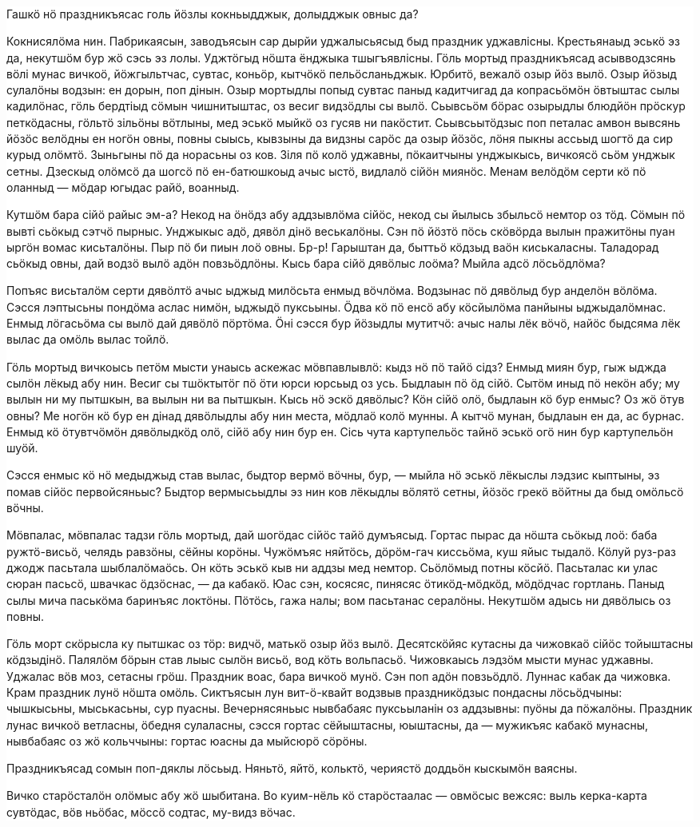 Гашкӧ нӧ праздникъясас голь йӧзлы кокньыдджык, долыдджык овныс да?

Кокнисялӧма нин. Пабрикаясын, заводъясын сар дырйи уджалысьясыд быд праздник уджавлісны. Крестьянаыд эськӧ эз да, некутшӧм бур жӧ сэсь эз лолы. Уджтӧгыд нӧшта ёнджыка тшыгъявлісны. Гӧль мортыд праздникъясад асывводзсянь вӧлі мунас вичкоӧ, йӧжгыльтчас, сувтас, коньӧр, кытчӧкӧ пельӧсланьджык. Юрбитӧ, вежалӧ озыр йӧз вылӧ. Озыр йӧзыд сулалӧны водзын: ен дорын, поп дінын. Озыр мортыдлы попыд сувтас паныд кадитчигад да копрасьӧмӧн ӧвтыштас сылы кадилӧнас, гӧль бердтіыд сӧмын чишнитыштас, оз весиг видзӧдлы сы вылӧ. Сьывсьӧм бӧрас озырыдлы блюдйӧн прӧскур петкӧдасны, гӧльтӧ зільӧны вӧтлыны, мед эськӧ мыйкӧ оз гусяв ни пакӧстит. Сьывсьытӧдзыс поп петалас амвон вывсянь йӧзӧс велӧдны ен ногӧн овны, повны сыысь, кывзыны да видзны сарӧс да озыр йӧзӧс, лӧня пыкны ассьыд шогтӧ да сир курыд олӧмтӧ. Зыньгыны пӧ да норасьны оз ков. Зіля пӧ колӧ уджавны, пӧкаитчыны унджыкысь, вичкоясӧ сьӧм унджык сетны. Дзескыд олӧмсӧ да шогсӧ пӧ ен-батюшкоыд ачыс ыстӧ, видлалӧ сійӧн миянӧс. Менам велӧдӧм серти кӧ пӧ оланныд — мӧдар югыдас райӧ, воанныд.

Кутшӧм бара сійӧ райыс эм-а? Некод на ӧнӧдз абу аддзывлӧма сійӧс, некод сы йылысь збыльсӧ немтор оз тӧд. Сӧмын пӧ вывті сьӧкыд сэтчӧ пырныс. Унджыкыс адӧ, дявӧл дінӧ веськалӧны. Сэн пӧ йӧзтӧ пӧсь скӧвӧрда вылын пражитӧны пуан ыргӧн вомас кисьталӧны. Пыр пӧ би пиын лоӧ овны. Бр-р! Гарыштан да, быттьӧ кӧдзыд ваӧн киськаласны. Таладорад сьӧкыд овны, дай водзӧ вылӧ адӧн повзьӧдлӧны. Кысь бара сійӧ дявӧлыс лоӧма? Мыйла адсӧ лӧсьӧдлӧма?

Попъяс висьталӧм серти дявӧлтӧ ачыс ыджыд милӧсьта енмыд вӧчлӧма. Водзынас пӧ дявӧлыд бур анделӧн вӧлӧма. Сэсся лэптысьны пондӧма аслас нимӧн, ыджыдӧ пуксьыны. Ӧдва кӧ пӧ енсӧ абу кӧсйылӧма панйыны ыджыдалӧмнас. Енмыд лӧгасьӧма сы вылӧ дай дявӧлӧ пӧртӧма. Ӧні сэсся бур йӧзыдлы мутитчӧ: ачыс налы лёк вӧчӧ, найӧс быдсяма лёк вылас да омӧль вылас тойлӧ.

Гӧль мортыд вичкоысь петӧм мысти унаысь аскежас мӧвпавлывлӧ: кыдз нӧ пӧ тайӧ сідз? Енмыд миян бур, гыж ыджда сылӧн лёкыд абу нин. Весиг сы тшӧктытӧг пӧ ӧти юрси юрсьыд оз усь. Быдлаын пӧ ӧд сійӧ. Сытӧм иныд пӧ некӧн абу; му вылын ни му пытшкын, ва вылын ни ва пытшкын. Кысь нӧ эскӧ дявӧлыс? Кӧн сійӧ олӧ, быдлаын кӧ бур енмыс? Оз жӧ ӧтув овны? Ме ногӧн кӧ бур ен дінад дявӧлыдлы абу нин места, мӧдлаӧ колӧ мунны. А кытчӧ мунан, быдлаын ен да, ас бурнас. Енмыд кӧ ӧтувтчӧмӧн дявӧлыдкӧд олӧ, сійӧ абу нин бур ен. Сісь чута картупельӧс тайнӧ эськӧ огӧ нин бур картупельӧн шуӧй.

Сэсся енмыс кӧ нӧ медыджыд став вылас, быдтор вермӧ вӧчны, бур, — мыйла нӧ эськӧ лёкыслы лэдзис кыптыны, эз помав сійӧс первойсяньыс? Быдтор вермысьыдлы эз нин ков лёкыдлы вӧлятӧ сетны, йӧзӧс грекӧ вӧйтны да быд омӧльсӧ вӧчны.

Мӧвпалас, мӧвпалас тадзи гӧль мортыд, дай шогӧдас сійӧс тайӧ думъясыд. Гортас пырас да нӧшта сьӧкыд лоӧ: баба ружтӧ-висьӧ, челядь равзӧны, сёйны корӧны. Чужӧмъяс няйтӧсь, дӧрӧм-гач киссьӧма, куш яйыс тыдалӧ. Кӧлуй руз-раз джодж пасьтала шыблалӧмаӧсь. Он кӧть эськӧ кыв ни аддзы мед немтор. Сьӧлӧмыд потны кӧсйӧ. Пасьталас ки улас сюран пасьсӧ, швачкас ӧдзӧснас, — да кабакӧ. Юас сэн, косясяс, пинясяс ӧтикӧд-мӧдкӧд, мӧдӧдчас гортлань. Паныд сылы мича паськӧма баринъяс локтӧны. Пӧтӧсь, гажа налы; вом пасьтанас сералӧны. Некутшӧм адысь ни дявӧлысь оз повны.

Гӧль морт скӧрысла ку пытшкас оз тӧр: видчӧ, матькӧ озыр йӧз вылӧ. Десятскӧйяс кутасны да чижовкаӧ сійӧс тойыштасны кӧдзыдінӧ. Палялӧм бӧрын став лыыс сылӧн висьӧ, вод кӧть вольпасьӧ. Чижовкаысь лэдзӧм мысти мунас уджавны. Уджалас вӧв моз, сетасны грӧш. Праздник воас, бара вичкоӧ мунӧ. Сэн поп адӧн повзьӧдлӧ. Луннас кабак да чижовка. Крам праздник лунӧ нӧшта омӧль. Сиктъясын лун вит-ӧ-квайт водзвыв праздникӧдзыс пондасны лӧсьӧдчыны: чышкысьны, мыськасьны, сур пуасны. Вечернясяньыс нывбабаяс пуксьыланін оз аддзывны: пуӧны да пӧжалӧны. Праздник лунас вичкоӧ ветласны, ӧбедня сулаласны, сэсся гортас сёйыштасны, юыштасны, да — мужикъяс кабакӧ мунасны, нывбабаяс оз жӧ кольччыны: гортас юасны да мыйсюрӧ сӧрӧны.

Праздникъясад сомын поп-дяклы лӧсьыд. Няньтӧ, яйтӧ, кольктӧ, чериястӧ доддьӧн кыскымӧн ваясны.

Вичко старӧсталӧн олӧмыс абу жӧ шыбитана. Во куим-нёль кӧ старӧстаалас — овмӧсыс вежсяс: выль керка-карта сувтӧдас, вӧв ньӧбас, мӧссӧ содтас, му-видз вӧчас.
